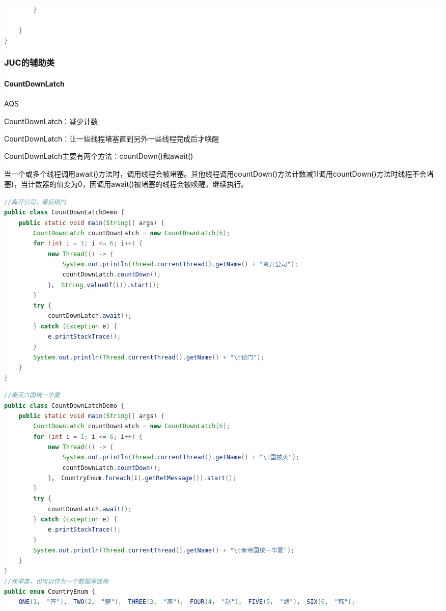 ```java
        }

    }
}

```

### JUC的辅助类

#### CountDownLatch

AQS

CountDownLatch：减少计数

CountDownLatch：让一些线程堵塞直到另外一些线程完成后才唤醒

CountDownLatch主要有两个方法：countDown()和await()

当一个或多个线程调用await()方法时，调用线程会被堵塞。其他线程调用countDown()方法计数减1(调用countDown()方法时线程不会堵塞)，当计数器的值变为0，因调用await()被堵塞的线程会被唤醒，继续执行。

```java
//离开公司，最后锁门
public class CountDownLatchDemo {
    public static void main(String[] args) {
        CountDownLatch countDownLatch = new CountDownLatch(6);
        for (int i = 1; i <= 6; i++) {
            new Thread(() -> {
                System.out.println(Thread.currentThread().getName() + "离开公司");
                countDownLatch.countDown();
            }， String.valueOf(i)).start();
        }
        try {
            countDownLatch.await();
        } catch (Exception e) {
            e.printStackTrace();
        }
        System.out.println(Thread.currentThread().getName() + "\t锁门");
    }
}

```

```java
//秦灭六国统一华夏
public class CountDownLatchDemo {
    public static void main(String[] args) {
        CountDownLatch countDownLatch = new CountDownLatch(6);
        for (int i = 1; i <= 6; i++) {
            new Thread(() -> {
                System.out.println(Thread.currentThread().getName() + "\t国被灭");
                countDownLatch.countDown();
            }， CountryEnum.foreach(i).getRetMessage()).start();
        }
        try {
            countDownLatch.await();
        } catch (Exception e) {
            e.printStackTrace();
        }
        System.out.println(Thread.currentThread().getName() + "\t秦帝国统一华夏");
    }
}
//枚举类，也可以作为一个数据库使用
public enum CountryEnum {
    ONE(1， "齐")， TWO(2， "楚")， THREE(3， "燕")， FOUR(4， "赵")， FIVE(5， "魏")， SIX(6， "韩");
```